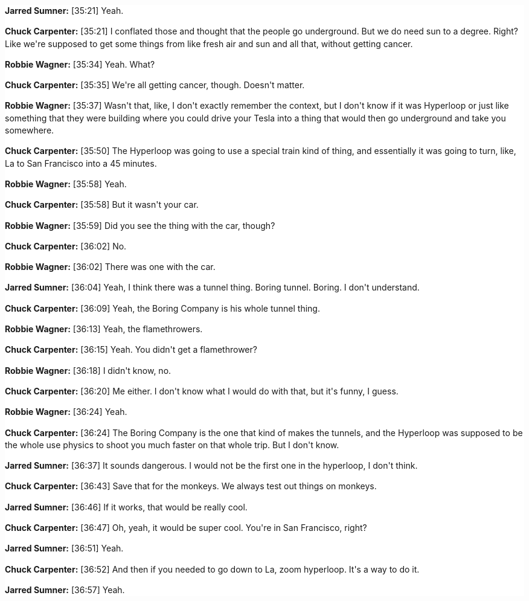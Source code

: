 **Jarred Sumner:** [35:21] Yeah.

**Chuck Carpenter:** [35:21] I conflated those and thought that the people go underground. But we do need sun to a degree. Right? Like we're supposed to get some things from like fresh air and sun and all that, without getting cancer.

**Robbie Wagner:** [35:34] Yeah. What?

**Chuck Carpenter:** [35:35] We're all getting cancer, though. Doesn't matter.

**Robbie Wagner:** [35:37] Wasn't that, like, I don't exactly remember the context, but I don't know if it was Hyperloop or just like something that they were building where you could drive your Tesla into a thing that would then go underground and take you somewhere.

**Chuck Carpenter:** [35:50] The Hyperloop was going to use a special train kind of thing, and essentially it was going to turn, like, La to San Francisco into a 45 minutes.

**Robbie Wagner:** [35:58] Yeah.

**Chuck Carpenter:** [35:58] But it wasn't your car.

**Robbie Wagner:** [35:59] Did you see the thing with the car, though?

**Chuck Carpenter:** [36:02] No.

**Robbie Wagner:** [36:02] There was one with the car.

**Jarred Sumner:** [36:04] Yeah, I think there was a tunnel thing. Boring tunnel. Boring. I don't understand.

**Chuck Carpenter:** [36:09] Yeah, the Boring Company is his whole tunnel thing.

**Robbie Wagner:** [36:13] Yeah, the flamethrowers.

**Chuck Carpenter:** [36:15] Yeah. You didn't get a flamethrower?

**Robbie Wagner:** [36:18] I didn't know, no.

**Chuck Carpenter:** [36:20] Me either. I don't know what I would do with that, but it's funny, I guess.

**Robbie Wagner:** [36:24] Yeah.

**Chuck Carpenter:** [36:24] The Boring Company is the one that kind of makes the tunnels, and the Hyperloop was supposed to be the whole use physics to shoot you much faster on that whole trip. But I don't know.

**Jarred Sumner:** [36:37] It sounds dangerous. I would not be the first one in the hyperloop, I don't think.

**Chuck Carpenter:** [36:43] Save that for the monkeys. We always test out things on monkeys.

**Jarred Sumner:** [36:46] If it works, that would be really cool.

**Chuck Carpenter:** [36:47] Oh, yeah, it would be super cool. You're in San Francisco, right?

**Jarred Sumner:** [36:51] Yeah.

**Chuck Carpenter:** [36:52] And then if you needed to go down to La, zoom hyperloop. It's a way to do it.

**Jarred Sumner:** [36:57] Yeah.
